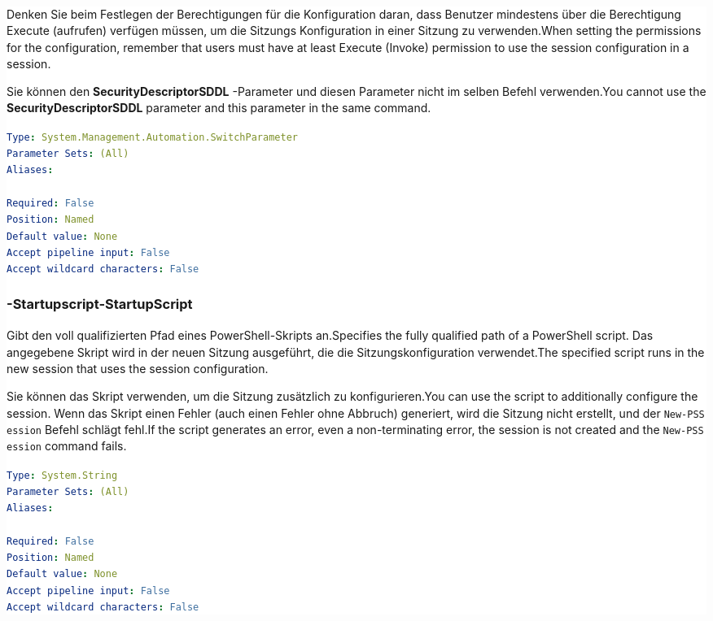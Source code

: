 <span data-ttu-id="4b362-267">Denken Sie beim Festlegen der Berechtigungen für die Konfiguration daran, dass Benutzer mindestens über die Berechtigung Execute (aufrufen) verfügen müssen, um die Sitzungs Konfiguration in einer Sitzung zu verwenden.</span><span class="sxs-lookup"><span data-stu-id="4b362-267">When setting the permissions for the configuration, remember that users must have at least Execute (Invoke) permission to use the session configuration in a session.</span></span>

<span data-ttu-id="4b362-268">Sie können den **SecurityDescriptorSDDL** -Parameter und diesen Parameter nicht im selben Befehl verwenden.</span><span class="sxs-lookup"><span data-stu-id="4b362-268">You cannot use the **SecurityDescriptorSDDL** parameter and this parameter in the same command.</span></span>

```yaml
Type: System.Management.Automation.SwitchParameter
Parameter Sets: (All)
Aliases:

Required: False
Position: Named
Default value: None
Accept pipeline input: False
Accept wildcard characters: False
```

### <span data-ttu-id="4b362-269">-Startupscript</span><span class="sxs-lookup"><span data-stu-id="4b362-269">-StartupScript</span></span>

<span data-ttu-id="4b362-270">Gibt den voll qualifizierten Pfad eines PowerShell-Skripts an.</span><span class="sxs-lookup"><span data-stu-id="4b362-270">Specifies the fully qualified path of a PowerShell script.</span></span> <span data-ttu-id="4b362-271">Das angegebene Skript wird in der neuen Sitzung ausgeführt, die die Sitzungskonfiguration verwendet.</span><span class="sxs-lookup"><span data-stu-id="4b362-271">The specified script runs in the new session that uses the session configuration.</span></span>

<span data-ttu-id="4b362-272">Sie können das Skript verwenden, um die Sitzung zusätzlich zu konfigurieren.</span><span class="sxs-lookup"><span data-stu-id="4b362-272">You can use the script to additionally configure the session.</span></span> <span data-ttu-id="4b362-273">Wenn das Skript einen Fehler (auch einen Fehler ohne Abbruch) generiert, wird die Sitzung nicht erstellt, und der `New-PSSession` Befehl schlägt fehl.</span><span class="sxs-lookup"><span data-stu-id="4b362-273">If the script generates an error, even a non-terminating error, the session is not created and the `New-PSSession` command fails.</span></span>

```yaml
Type: System.String
Parameter Sets: (All)
Aliases:

Required: False
Position: Named
Default value: None
Accept pipeline input: False
Accept wildcard characters: False
```
